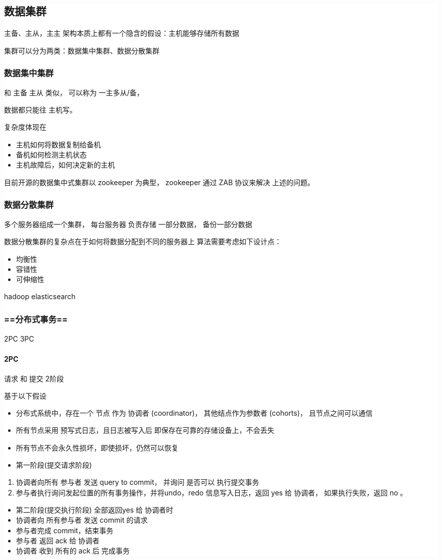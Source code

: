 
## 数据集群

主备、主从，主主 架构本质上都有一个隐含的假设：主机能够存储所有数据

集群可以分为两类：数据集中集群、数据分散集群

### 数据集中集群

和 主备 主从 类似， 可以称为 一主多从/备， 

数据都只能往 主机写。

复杂度体现在
- 主机如何将数据复制给备机
- 备机如何检测主机状态
- 主机故障后，如何决定新的主机

目前开源的数据集中式集群以 zookeeper 为典型， zookeeper 通过 ZAB 协议来解决 上述的问题。


### 数据分散集群

多个服务器组成一个集群， 每台服务器 负责存储 一部分数据， 备份一部分数据

数据分散集群的复杂点在于如何将数据分配到不同的服务器上 算法需要考虑如下设计点：
- 均衡性
- 容错性
- 可伸缩性

hadoop
elasticsearch


### ==分布式事务==

2PC
3PC

#### 2PC

请求 和 提交 2阶段

基于以下假设
- 分布式系统中，存在一个 节点 作为 协调者 (coordinator)， 其他结点作为参数者 (cohorts)， 且节点之间可以通信
- 所有节点采用 预写式日志，且日志被写入后 即保存在可靠的存储设备上，不会丢失
- 所有节点不会永久性损坏，即使损坏，仍然可以恢复


- 第一阶段(提交请求阶段)
1. 协调者向所有 参与者 发送 query to commit， 并询问 是否可以 执行提交事务
2. 参与者执行询问发起位置的所有事务操作，并将undo，redo 信息写入日志，返回 yes 给 协调者， 如果执行失败，返回 no 。

- 第二阶段(提交执行阶段)
全部返回yes 给 协调者时
- 协调者向 所有参与者 发送 commit 的请求
- 参与者完成 commit，结束事务
- 参与者 返回 ack 给 协调者
- 协调者 收到 所有的 ack 后 完成事务
